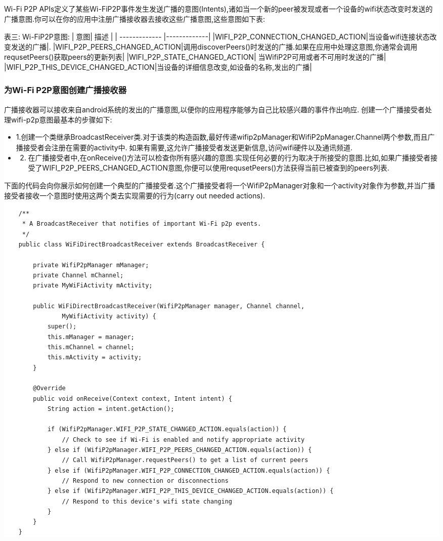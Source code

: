 Wi-Fi P2P APIs定义了某些Wi-FiP2P事件发生发送广播的意图(Intents),诸如当一个新的peer被发现或者一个设备的wifi状态改变时发送的广播意图.你可以在你的应用中注册广播接收器去接收这些广播意图,这些意图如下表:

表三: Wi-FiP2P意图:
| 意图| 描述 | 
| ------------- |-------------|
|WIFI_P2P_CONNECTION_CHANGED_ACTION|当设备wifi连接状态改变发送的广播|.
|WIFI_P2P_PEERS_CHANGED_ACTION|调用discoverPeers()时发送的广播.如果在应用中处理这意图,你通常会调用requsetPeers()获取peers的更新列表|
|WIFI_P2P_STATE_CHANGED_ACTION|	当WifiP2P可用或者不可用时发送的广播|
|WIFI_P2P_THIS_DEVICE_CHANGED_ACTION|当设备的详细信息改变,如设备的名称,发出的广播|

### 为Wi-Fi P2P意图创建广播接收器
广播接收器可以接收来自android系统的发出的广播意图,以便你的应用程序能够为自己比较感兴趣的事件作出响应. 创建一个广播接受者处理wifi-p2p意图最基本的步骤如下:
* 1.创建一个类继承BroadcastReceiver类.对于该类的构造函数,最好传递wifip2pManager和WifiP2pManager.Channel两个参数,而且广播接受者会注册在需要的activity中. 如果有需要,这允许广播接受者发送更新信息,访问wifi硬件以及通讯频道.
* 2. 在广播接受者中,在onReceive()方法可以检查你所有感兴趣的意图.实现任何必要的行为取决于所接受的意图.比如,如果广播接受者接受了WIFI_P2P_PEERS_CHANGED_ACTION意图,你便可以使用requsetPeers()方法获得当前已被查到的peers列表.

下面的代码会向你展示如何创建一个典型的广播接受者.这个广播接受者将一个WifiP2pManager对象和一个activity对象作为参数,并当广播接受者接收一个意图时使用这两个类去实现需要的行为(carry out needed
 actions).

		/**
		 * A BroadcastReceiver that notifies of important Wi-Fi p2p events.
		 */
		public class WiFiDirectBroadcastReceiver extends BroadcastReceiver {
		
		    private WifiP2pManager mManager;
		    private Channel mChannel;
		    private MyWiFiActivity mActivity;
		
		    public WiFiDirectBroadcastReceiver(WifiP2pManager manager, Channel channel,
		            MyWifiActivity activity) {
		        super();
		        this.mManager = manager;
		        this.mChannel = channel;
		        this.mActivity = activity;
		    }
		
		    @Override
		    public void onReceive(Context context, Intent intent) {
		        String action = intent.getAction();
		
		        if (WifiP2pManager.WIFI_P2P_STATE_CHANGED_ACTION.equals(action)) {
		            // Check to see if Wi-Fi is enabled and notify appropriate activity
		        } else if (WifiP2pManager.WIFI_P2P_PEERS_CHANGED_ACTION.equals(action)) {
		            // Call WifiP2pManager.requestPeers() to get a list of current peers
		        } else if (WifiP2pManager.WIFI_P2P_CONNECTION_CHANGED_ACTION.equals(action)) {
		            // Respond to new connection or disconnections
		        } else if (WifiP2pManager.WIFI_P2P_THIS_DEVICE_CHANGED_ACTION.equals(action)) {
		            // Respond to this device's wifi state changing
		        }
		    }
		}
		
